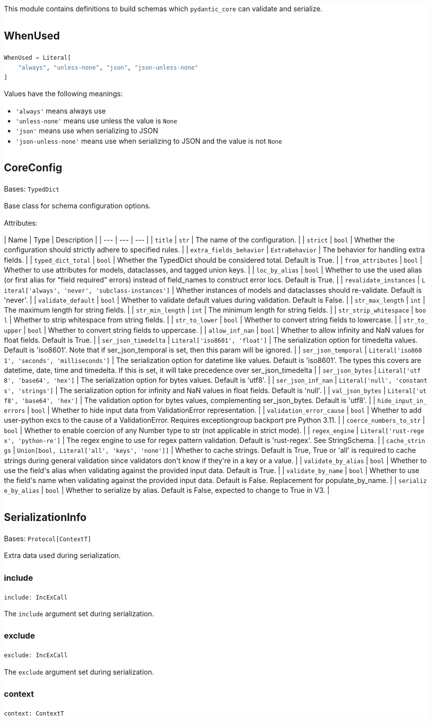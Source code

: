 This module contains definitions to build schemas which `pydantic_core` can validate and serialize.

## WhenUsed

```python
WhenUsed = Literal[
    "always", "unless-none", "json", "json-unless-none"
]

```

Values have the following meanings:

- `'always'` means always use
- `'unless-none'` means use unless the value is `None`
- `'json'` means use when serializing to JSON
- `'json-unless-none'` means use when serializing to JSON and the value is not `None`

## CoreConfig

Bases: `TypedDict`

Base class for schema configuration options.

Attributes:

| Name | Type | Description | | --- | --- | --- | | `title` | `str` | The name of the configuration. | | `strict` | `bool` | Whether the configuration should strictly adhere to specified rules. | | `extra_fields_behavior` | `ExtraBehavior` | The behavior for handling extra fields. | | `typed_dict_total` | `bool` | Whether the TypedDict should be considered total. Default is True. | | `from_attributes` | `bool` | Whether to use attributes for models, dataclasses, and tagged union keys. | | `loc_by_alias` | `bool` | Whether to use the used alias (or first alias for "field required" errors) instead of field_names to construct error locs. Default is True. | | `revalidate_instances` | `Literal['always', 'never', 'subclass-instances']` | Whether instances of models and dataclasses should re-validate. Default is 'never'. | | `validate_default` | `bool` | Whether to validate default values during validation. Default is False. | | `str_max_length` | `int` | The maximum length for string fields. | | `str_min_length` | `int` | The minimum length for string fields. | | `str_strip_whitespace` | `bool` | Whether to strip whitespace from string fields. | | `str_to_lower` | `bool` | Whether to convert string fields to lowercase. | | `str_to_upper` | `bool` | Whether to convert string fields to uppercase. | | `allow_inf_nan` | `bool` | Whether to allow infinity and NaN values for float fields. Default is True. | | `ser_json_timedelta` | `Literal['iso8601', 'float']` | The serialization option for timedelta values. Default is 'iso8601'. Note that if ser_json_temporal is set, then this param will be ignored. | | `ser_json_temporal` | `Literal['iso8601', 'seconds', 'milliseconds']` | The serialization option for datetime like values. Default is 'iso8601'. The types this covers are datetime, date, time and timedelta. If this is set, it will take precedence over ser_json_timedelta | | `ser_json_bytes` | `Literal['utf8', 'base64', 'hex']` | The serialization option for bytes values. Default is 'utf8'. | | `ser_json_inf_nan` | `Literal['null', 'constants', 'strings']` | The serialization option for infinity and NaN values in float fields. Default is 'null'. | | `val_json_bytes` | `Literal['utf8', 'base64', 'hex']` | The validation option for bytes values, complementing ser_json_bytes. Default is 'utf8'. | | `hide_input_in_errors` | `bool` | Whether to hide input data from ValidationError representation. | | `validation_error_cause` | `bool` | Whether to add user-python excs to the cause of a ValidationError. Requires exceptiongroup backport pre Python 3.11. | | `coerce_numbers_to_str` | `bool` | Whether to enable coercion of any Number type to str (not applicable in strict mode). | | `regex_engine` | `Literal['rust-regex', 'python-re']` | The regex engine to use for regex pattern validation. Default is 'rust-regex'. See StringSchema. | | `cache_strings` | `Union[bool, Literal['all', 'keys', 'none']]` | Whether to cache strings. Default is True, True or 'all' is required to cache strings during general validation since validators don't know if they're in a key or a value. | | `validate_by_alias` | `bool` | Whether to use the field's alias when validating against the provided input data. Default is True. | | `validate_by_name` | `bool` | Whether to use the field's name when validating against the provided input data. Default is False. Replacement for populate_by_name. | | `serialize_by_alias` | `bool` | Whether to serialize by alias. Default is False, expected to change to True in V3. |

## SerializationInfo

Bases: `Protocol[ContextT]`

Extra data used during serialization.

### include

```python
include: IncExCall

```

The `include` argument set during serialization.

### exclude

```python
exclude: IncExCall

```

The `exclude` argument set during serialization.

### context

```python
context: ContextT

```
